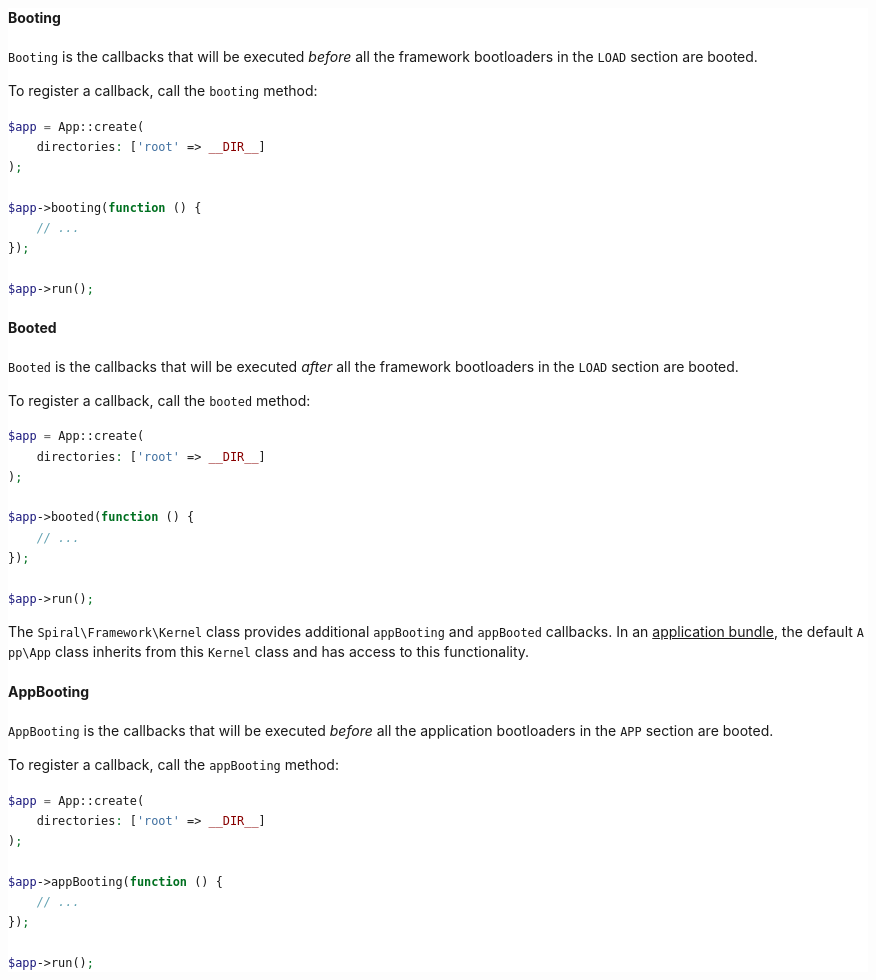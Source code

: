 #### Booting

`Booting` is the callbacks that will be executed *before* all the framework bootloaders in the `LOAD` section are booted.

To register a callback, call the `booting` method:

```php
$app = App::create(
    directories: ['root' => __DIR__]
);

$app->booting(function () {
    // ...
});

$app->run();
```

#### Booted

`Booted` is the callbacks that will be executed *after* all the framework bootloaders in the `LOAD` section are booted.

To register a callback, call the `booted` method:

```php
$app = App::create(
    directories: ['root' => __DIR__]
);

$app->booted(function () {
    // ...
});

$app->run();
```

The `Spiral\Framework\Kernel` class provides additional `appBooting` and `appBooted` callbacks.
In an [application bundle](https://github.com/spiral/app), the default `App\App` class inherits from this `Kernel` 
class and has access to this functionality.

#### AppBooting

`AppBooting` is the callbacks that will be executed *before* all the application bootloaders in the `APP` section are booted.

To register a callback, call the `appBooting` method:

```php
$app = App::create(
    directories: ['root' => __DIR__]
);

$app->appBooting(function () {
    // ...
});

$app->run();
```
